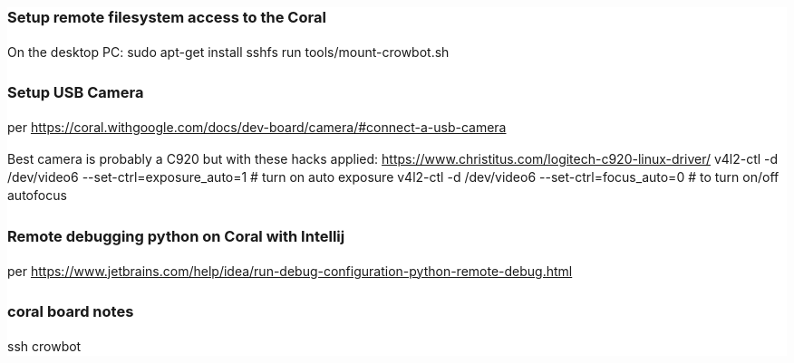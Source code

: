 ### Setup remote filesystem access to the Coral

On the desktop PC:
sudo apt-get install sshfs
run tools/mount-crowbot.sh

### Setup USB Camera

per <https://coral.withgoogle.com/docs/dev-board/camera/#connect-a-usb-camera>

Best camera is probably a C920 but with these hacks applied: <https://www.christitus.com/logitech-c920-linux-driver/>
v4l2-ctl -d /dev/video6 --set-ctrl=exposure_auto=1 # turn on auto exposure
v4l2-ctl -d /dev/video6 --set-ctrl=focus_auto=0 # to turn on/off autofocus

### Remote debugging python on Coral with Intellij

per <https://www.jetbrains.com/help/idea/run-debug-configuration-python-remote-debug.html>

### coral board notes

ssh crowbot
